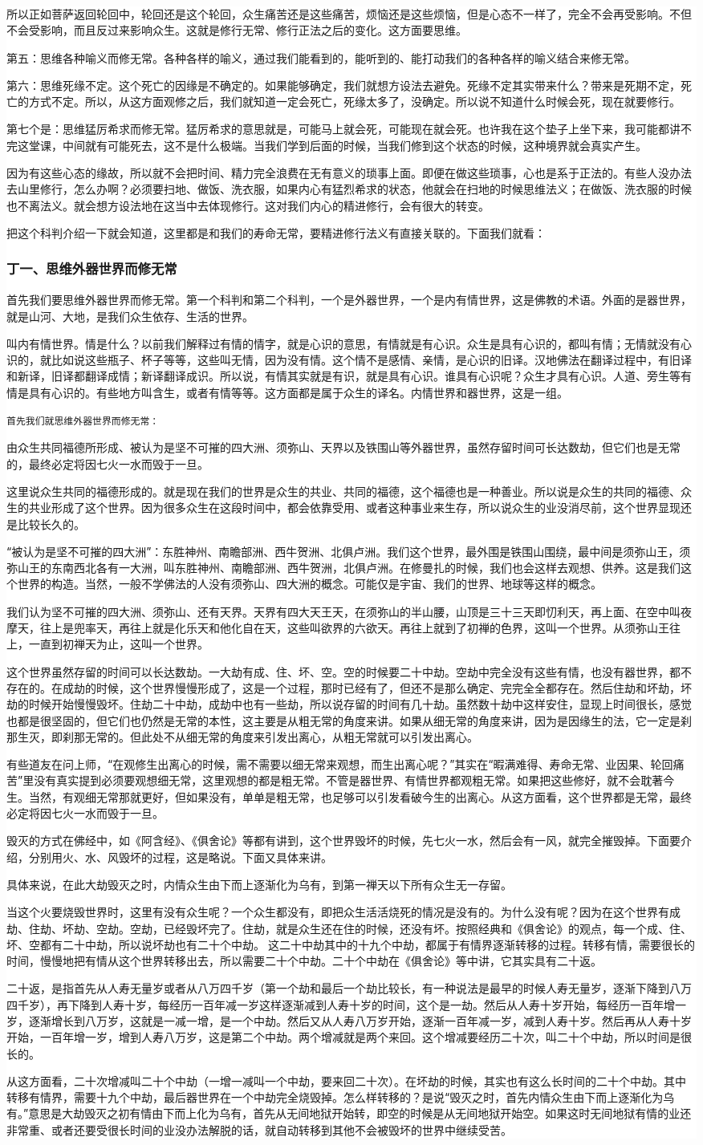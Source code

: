 所以正如菩萨返回轮回中，轮回还是这个轮回，众生痛苦还是这些痛苦，烦恼还是这些烦恼，但是心态不一样了，完全不会再受影响。不但不会受影响，而且反过来影响众生。这就是修行无常、修行正法之后的变化。这方面要思维。

第五：思维各种喻义而修无常。各种各样的喻义，通过我们能看到的，能听到的、能打动我们的各种各样的喻义结合来修无常。

第六：思维死缘不定。这个死亡的因缘是不确定的。如果能够确定，我们就想方设法去避免。死缘不定其实带来什么？带来是死期不定，死亡的方式不定。所以，从这方面观修之后，我们就知道一定会死亡，死缘太多了，没确定。所以说不知道什么时候会死，现在就要修行。

第七个是：思维猛厉希求而修无常。猛厉希求的意思就是，可能马上就会死，可能现在就会死。也许我在这个垫子上坐下来，我可能都讲不完这堂课，中间就有可能死去，这不是什么极端。当我们学到后面的时候，当我们修到这个状态的时候，这种境界就会真实产生。

因为有这些心态的缘故，所以就不会把时间、精力完全浪费在无有意义的琐事上面。即便在做这些琐事，心也是系于正法的。有些人没办法去山里修行，怎么办啊？必须要扫地、做饭、洗衣服，如果内心有猛烈希求的状态，他就会在扫地的时候思维法义；在做饭、洗衣服的时候也不离法义。就会想方设法地在这当中去体现修行。这对我们内心的精进修行，会有很大的转变。

把这个科判介绍一下就会知道，这里都是和我们的寿命无常，要精进修行法义有直接关联的。下面我们就看：

### 丁一、思维外器世界而修无常

首先我们要思维外器世界而修无常。第一个科判和第二个科判，一个是外器世界，一个是内有情世界，这是佛教的术语。外面的是器世界，就是山河、大地，是我们众生依存、生活的世界。

叫内有情世界。情是什么？以前我们解释过有情的情字，就是心识的意思，有情就是有心识。众生是具有心识的，都叫有情；无情就没有心识的，就比如说这些瓶子、杯子等等，这些叫无情，因为没有情。这个情不是感情、亲情，是心识的旧译。汉地佛法在翻译过程中，有旧译和新译，旧译都翻译成情；新译翻译成识。所以说，有情其实就是有识，就是具有心识。谁具有心识呢？众生才具有心识。人道、旁生等有情是具有心识的。有些地方叫含生，或者有情等等。这方面都是属于众生的译名。内情世界和器世界，这是一组。

    首先我们就思维外器世界而修无常：

由众生共同福德所形成、被认为是坚不可摧的四大洲、须弥山、天界以及铁围山等外器世界，虽然存留时间可长达数劫，但它们也是无常的，最终必定将因七火一水而毁于一旦。

这里说众生共同的福德形成的。就是现在我们的世界是众生的共业、共同的福德，这个福德也是一种善业。所以说是众生的共同的福德、众生的共业形成了这个世界。因为很多众生在这段时间中，都会依靠受用、或者这种事业来生存，所以说众生的业没消尽前，这个世界显现还是比较长久的。

“被认为是坚不可摧的四大洲”：东胜神州、南瞻部洲、西牛贺洲、北俱卢洲。我们这个世界，最外围是铁围山围绕，最中间是须弥山王，须弥山王的东南西北各有一大洲，叫东胜神州、南瞻部洲、西牛贺洲，北俱卢洲。在修曼扎的时候，我们也会这样去观想、供养。这是我们这个世界的构造。当然，一般不学佛法的人没有须弥山、四大洲的概念。可能仅是宇宙、我们的世界、地球等这样的概念。

我们认为坚不可摧的四大洲、须弥山、还有天界。天界有四大天王天，在须弥山的半山腰，山顶是三十三天即忉利天，再上面、在空中叫夜摩天，往上是兜率天，再往上就是化乐天和他化自在天，这些叫欲界的六欲天。再往上就到了初禅的色界，这叫一个世界。从须弥山王往上，一直到初禅天为止，这叫一个世界。

这个世界虽然存留的时间可以长达数劫。一大劫有成、住、坏、空。空的时候要二十中劫。空劫中完全没有这些有情，也没有器世界，都不存在的。在成劫的时候，这个世界慢慢形成了，这是一个过程，那时已经有了，但还不是那么确定、完完全全都存在。然后住劫和坏劫，坏劫的时候开始慢慢毁坏。住劫二十中劫，成劫中也有一些劫，所以说存留的时间有几十劫。虽然数十劫中这样安住，显现上时间很长，感觉也都是很坚固的，但它们也仍然是无常的本性，这主要是从粗无常的角度来讲。如果从细无常的角度来讲，因为是因缘生的法，它一定是刹那生灭，即刹那无常的。但此处不从细无常的角度来引发出离心，从粗无常就可以引发出离心。

有些道友在问上师，“在观修生出离心的时候，需不需要以细无常来观想，而生出离心呢？”其实在“暇满难得、寿命无常、业因果、轮回痛苦”里没有真实提到必须要观想细无常，这里观想的都是粗无常。不管是器世界、有情世界都观粗无常。如果把这些修好，就不会耽著今生。当然，有观细无常那就更好，但如果没有，单单是粗无常，也足够可以引发看破今生的出离心。从这方面看，这个世界都是无常，最终必定将因七火一水而毁于一旦。

毁灭的方式在佛经中，如《阿含经》、《俱舍论》等都有讲到，这个世界毁坏的时候，先七火一水，然后会有一风，就完全摧毁掉。下面要介绍，分别用火、水、风毁坏的过程，这是略说。下面又具体来讲。

具体来说，在此大劫毁灭之时，内情众生由下而上逐渐化为乌有，到第一禅天以下所有众生无一存留。

当这个火要烧毁世界时，这里有没有众生呢？一个众生都没有，即把众生活活烧死的情况是没有的。为什么没有呢？因为在这个世界有成劫、住劫、坏劫、空劫。空劫，已经毁坏完了。住劫，就是众生还在住的时候，还没有坏。按照经典和《俱舍论》的观点，每一个成、住、坏、空都有二十中劫，所以说坏劫也有二十个中劫。  这二十中劫其中的十九个中劫，都属于有情界逐渐转移的过程。转移有情，需要很长的时间，慢慢地把有情从这个世界转移出去，所以需要二十个中劫。二十个中劫在《俱舍论》等中讲，它其实具有二十返。

二十返，是指首先从人寿无量岁或者从八万四千岁（第一个劫和最后一个劫比较长，有一种说法是最早的时候人寿无量岁，逐渐下降到八万四千岁），再下降到人寿十岁，每经历一百年减一岁这样逐渐减到人寿十岁的时间，这个是一劫。然后从人寿十岁开始，每经历一百年增一岁，逐渐增长到八万岁，这就是一减一增，是一个中劫。然后又从人寿八万岁开始，逐渐一百年减一岁，减到人寿十岁。然后再从人寿十岁开始，一百年增一岁，增到人寿八万岁，这是第二个中劫。两个增减就是两个来回。这个增减要经历二十次，叫二十个中劫，所以时间是很长的。

从这方面看，二十次增减叫二十个中劫（一增一减叫一个中劫，要来回二十次）。在坏劫的时候，其实也有这么长时间的二十个中劫。其中转移有情界，需要十九个中劫，最后器世界在一个中劫完全烧毁掉。怎么样转移的？是说“毁灭之时，首先内情众生由下而上逐渐化为乌有。”意思是大劫毁灭之初有情由下而上化为乌有，首先从无间地狱开始转，即空的时候是从无间地狱开始空。如果这时无间地狱有情的业还非常重、或者还要受很长时间的业没办法解脱的话，就自动转移到其他不会被毁坏的世界中继续受苦。
